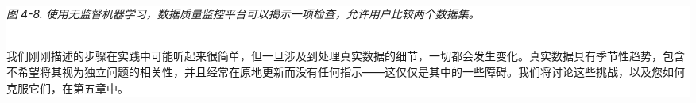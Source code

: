 ###### 图 4-8\. 使用无监督机器学习，数据质量监控平台可以揭示一项检查，允许用户比较两个数据集。

我们刚刚描述的步骤在实践中可能听起来很简单，但一旦涉及到处理真实数据的细节，一切都会发生变化。真实数据具有季节性趋势，包含不希望将其视为独立问题的相关性，并且经常在原地更新而没有任何指示——这仅仅是其中的一些障碍。我们将讨论这些挑战，以及您如何克服它们，在第五章中。
